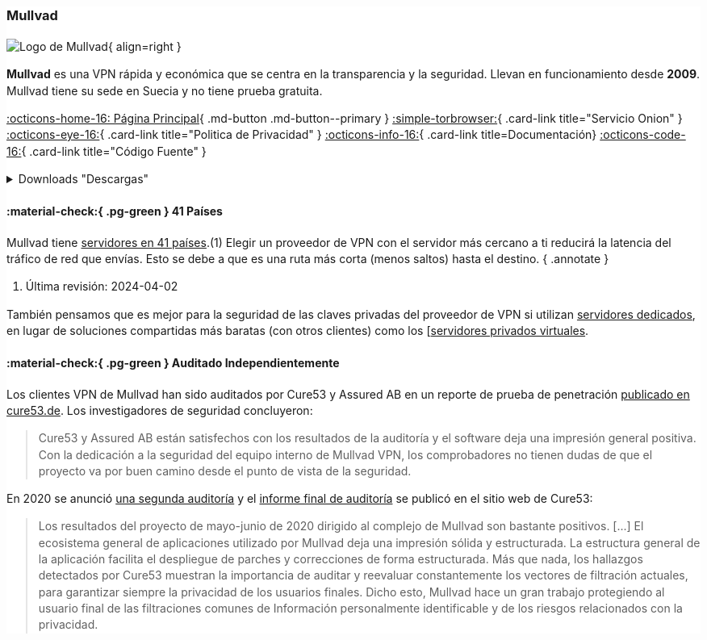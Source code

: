 ### Mullvad

<div class="admonition recommendation" markdown>

![Logo de Mullvad](assets/img/vpn/mullvad.svg){ align=right }

**Mullvad** es una VPN rápida y económica que se centra en la transparencia y la seguridad. Llevan en funcionamiento desde **2009**. Mullvad tiene su sede en Suecia y no tiene prueba gratuita.

[:octicons-home-16: Página Principal](https://mullvad.net){ .md-button .md-button--primary }
[:simple-torbrowser:](http://o54hon2e2vj6c7m3aqqu6uyece65by3vgoxxhlqlsvkmacw6a7m7kiad.onion){ .card-link title="Servicio Onion" }
[:octicons-eye-16:](https://mullvad.net/en/help/privacy-policy){ .card-link title="Politica de Privacidad" }
[:octicons-info-16:](https://mullvad.net/en/help){ .card-link title=Documentación}
[:octicons-code-16:](https://github.com/mullvad){ .card-link title="Código Fuente" }

<details class="downloads" markdown><summary>Downloads "Descargas"</summary></details>

</div>

#### :material-check:{ .pg-green } 41 Países

Mullvad tiene [servidores en 41 países](https://mullvad.net/servers).(1) Elegir un proveedor de VPN con el servidor más cercano a ti reducirá la latencia del tráfico de red que envías. Esto se debe a que es una ruta más corta (menos saltos) hasta el destino.
{ .annotate }

1. Última revisión: 2024-04-02

También pensamos que es mejor para la seguridad de las claves privadas del proveedor de VPN si utilizan [servidores dedicados](https://en.wikipedia.org/wiki/Dedicated_hosting_service), en lugar de soluciones compartidas más baratas (con otros clientes) como los [[servidores privados virtuales](https://en.wikipedia.org/wiki/Virtual_private_server).

#### :material-check:{ .pg-green } Auditado Independientemente

Los clientes VPN de Mullvad han sido auditados por Cure53 y Assured AB en un reporte de prueba de penetración [publicado en cure53.de](https://cure53.de/pentest-report_mullvad_v2.pdf). Los investigadores de seguridad concluyeron:

> Cure53 y Assured AB están satisfechos con los resultados de la auditoría y el software deja una impresión general positiva. Con la dedicación a la seguridad del equipo interno de Mullvad VPN, los comprobadores no tienen dudas de que el proyecto va por buen camino desde el punto de vista de la seguridad.

En 2020 se anunció [una segunda auditoría](https://mullvad.net/blog/2020/6/25/results-available-audit-mullvad-app) y el [informe final de auditoría](https://cure53.de/pentest-report_mullvad_2020_v2.pdf) se publicó en el sitio web de Cure53:

> Los resultados del proyecto de mayo-junio de 2020 dirigido al complejo de Mullvad son bastante positivos. [...] El ecosistema general de aplicaciones utilizado por Mullvad deja una impresión sólida y estructurada. La estructura general de la aplicación facilita el despliegue de parches y correcciones de forma estructurada. Más que nada, los hallazgos detectados por Cure53 muestran la importancia de auditar y reevaluar constantemente los vectores de filtración actuales, para garantizar siempre la privacidad de los usuarios finales. Dicho esto, Mullvad hace un gran trabajo protegiendo al usuario final de las filtraciones comunes de Información personalmente identificable y de los riesgos relacionados con la privacidad.

